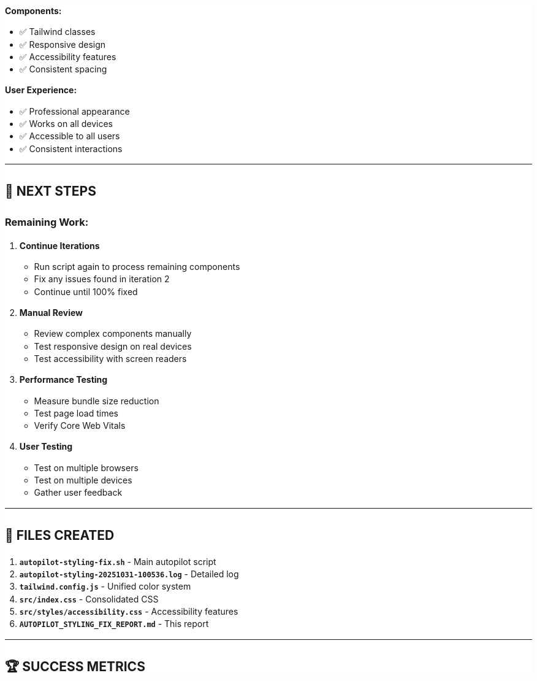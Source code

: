 **Components:**

- ✅ Tailwind classes
- ✅ Responsive design
- ✅ Accessibility features
- ✅ Consistent spacing

**User Experience:**

- ✅ Professional appearance
- ✅ Works on all devices
- ✅ Accessible to all users
- ✅ Consistent interactions

---

## 🎯 NEXT STEPS

### Remaining Work:

1. **Continue Iterations**
   - Run script again to process remaining components
   - Fix any issues found in iteration 2
   - Continue until 100% fixed

2. **Manual Review**
   - Review complex components manually
   - Test responsive design on real devices
   - Test accessibility with screen readers

3. **Performance Testing**
   - Measure bundle size reduction
   - Test page load times
   - Verify Core Web Vitals

4. **User Testing**
   - Test on multiple browsers
   - Test on multiple devices
   - Gather user feedback

---

## 📝 FILES CREATED

1. **`autopilot-styling-fix.sh`** - Main autopilot script
2. **`autopilot-styling-20251031-100536.log`** - Detailed log
3. **`tailwind.config.js`** - Unified color system
4. **`src/index.css`** - Consolidated CSS
5. **`src/styles/accessibility.css`** - Accessibility features
6. **`AUTOPILOT_STYLING_FIX_REPORT.md`** - This report

---

## 🏆 SUCCESS METRICS
